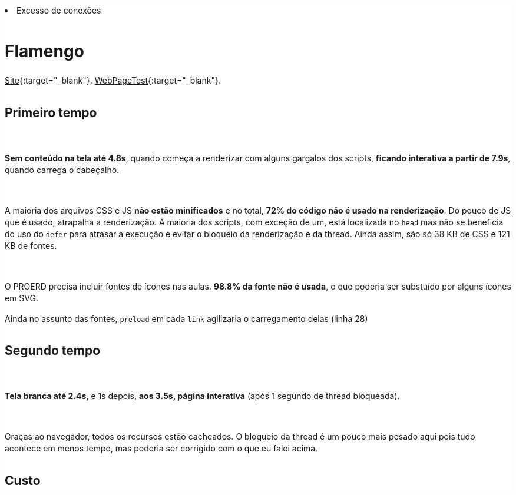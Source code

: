 <li>Excesso de conexões</li>
  </ul></div>

# Flamengo

[Site](http://www.flamengo.com.br/){:target="_blank"}. [WebPageTest](https://www.webpagetest.org/result/190422_QQ_fbf21a0a0329b4ed785ff56490349049/){:target="_blank"}.

## Primeiro tempo

<div class="filmstrip">
  <img data-src="/assets/dist/images/brasileiro/flamengo/imgs/filmstrip-first-view-run-1.png" class="lazy">
</div>

**Sem conteúdo na tela até 4.8s**, quando começa a renderizar com alguns gargalos dos scripts, **ficando interativa a partir de 7.9s**, quando carrega o cabeçalho.

<div class="expand-report">
  <img data-src="/assets/dist/images/brasileiro/flamengo/imgs/first-view-run-1.png" class="lazy">
</div>

A maioria dos arquivos CSS e JS **não estão minificados** e no total, **72% do código não é usado na renderização**. Do pouco de JS que é usado, atrapalha a renderização. A maioria dos scripts, com exceção de um, está localizada no `head` mas não se beneficia do uso do `defer` para atrasar a execução e evitar o bloqueio da renderização e da thread. Ainda assim, são só 38 KB de CSS e 121 KB de fontes.

<img data-src="/assets/dist/images/brasileiro/flamengo/imgs/font.png" class="lazy">

O PROERD precisa incluir fontes de ícones nas aulas. **98.8% da fonte não é usada**, o que poderia ser substuído por alguns ícones em SVG.

Ainda no assunto das fontes, `preload` em cada `link` agilizaria o carregamento delas (linha 28)

## Segundo tempo

<div class="filmstrip">
  <img data-src="/assets/dist/images/brasileiro/flamengo/imgs/filmstrip-second-view-run-3.png" class="lazy">
</div>

**Tela branca até 2.4s**, e 1s depois, **aos 3.5s, página interativa** (após 1 segundo de thread bloqueada).

<div class="expand-report">
  <img data-src="/assets/dist/images/brasileiro/flamengo/imgs/second-view-run-3.png" class="lazy">
</div>

Graças ao navegador, todos os recursos estão cacheados. O bloqueio da thread é um pouco mais pesado aqui pois tudo acontece em menos tempo, mas poderia ser corrigido com o que eu falei acima.

## Custo
